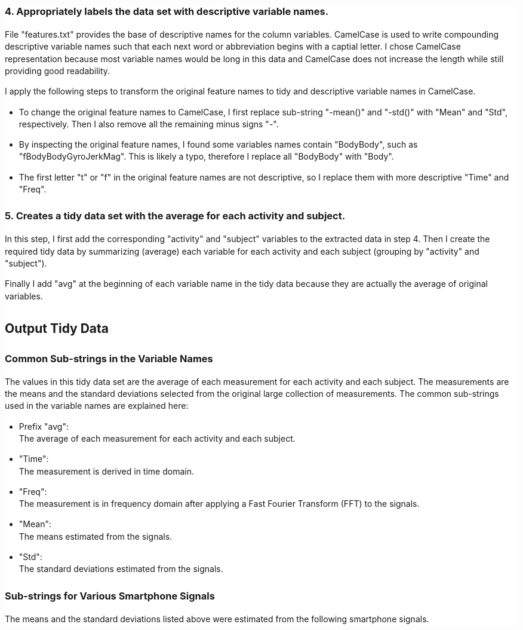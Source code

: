 ### 4. Appropriately labels the data set with descriptive variable names.
File "features.txt" provides the base of descriptive names for the column variables. CamelCase is used to write compounding descriptive variable names such that each next word or abbreviation begins with a captial letter. I chose CamelCase representation because most variable names would be long in this data and CamelCase does not increase the length while still providing good readability. 

I apply the following steps to transform the original feature names to tidy and descriptive variable names in CamelCase. 

- To change the original feature names to CamelCase, I first replace sub-string "-mean()" and "-std()" with "Mean" and "Std", respectively. Then I also remove all the remaining minus signs "-". 

- By inspecting the original feature names, I found some variables names contain "BodyBody", such as "fBodyBodyGyroJerkMag". This is likely a typo, therefore I replace all "BodyBody" with "Body". 

- The first letter "t" or "f" in the original feature names are not descriptive, so I replace them with more descriptive "Time" and "Freq". 

### 5. Creates a tidy data set with the average for each activity and subject.
In this step, I first add the corresponding "activity" and "subject" variables to the extracted data in step 4. Then I create the required tidy data by summarizing (average) each variable for each activity and each subject (grouping by "activity" and "subject"). 

Finally I add "avg" at the beginning of each variable name in the tidy data because they are actually the average of original variables. 


## Output Tidy Data

### Common Sub-strings in the Variable Names
The values in this tidy data set are the average of each measurement for each activity and each subject. The measurements are the means and the standard deviations selected from the original large collection of measurements. The common sub-strings used in the variable names are explained here: 

- Prefix "avg":      
The average of each measurement for each activity and each subject. 

- "Time":      
The measurement is derived in time domain. 

- "Freq":      
The measurement is in frequency domain after applying a Fast Fourier Transform (FFT) to the signals. 

- "Mean":      
The means estimated from the signals. 

- "Std":       
The standard deviations estimated from the signals. 

### Sub-strings for Various Smartphone Signals
The means and the standard deviations listed above were estimated from the following smartphone signals.
